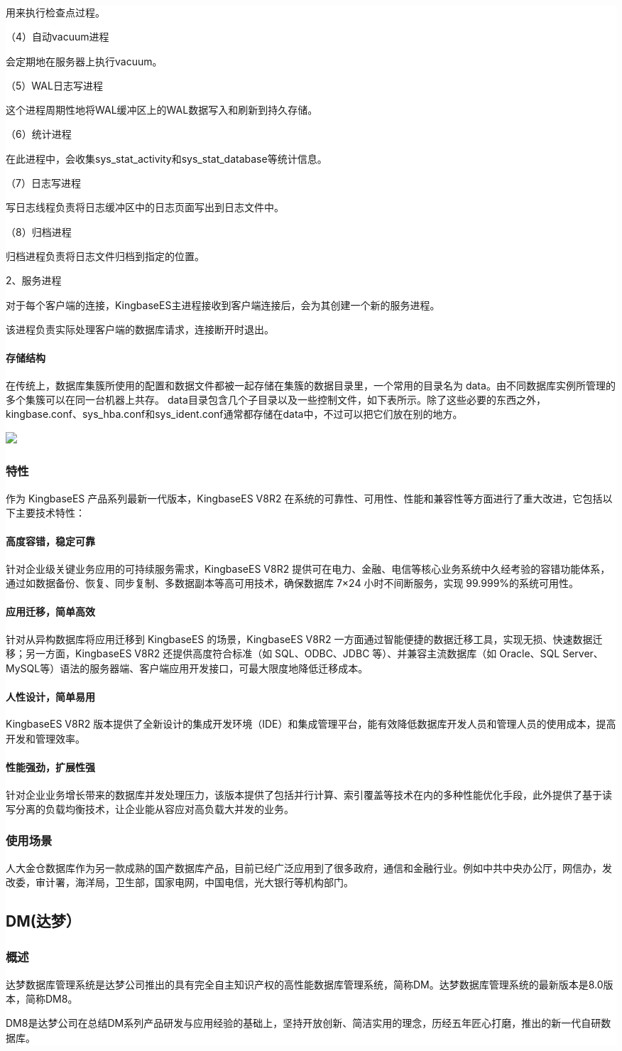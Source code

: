用来执行检查点过程。

（4）自动vacuum进程

会定期地在服务器上执行vacuum。

（5）WAL日志写进程

这个进程周期性地将WAL缓冲区上的WAL数据写入和刷新到持久存储。

（6）统计进程

在此进程中，会收集sys\_stat\_activity和sys\_stat\_database等统计信息。

（7）日志写进程

写日志线程负责将日志缓冲区中的日志页面写出到日志文件中。

（8）归档进程

归档进程负责将日志文件归档到指定的位置。

2、服务进程

对于每个客户端的连接，KingbaseES主进程接收到客户端连接后，会为其创建一个新的服务进程。 

该进程负责实际处理客户端的数据库请求，连接断开时退出。
#### **存储结构**
在传统上，数据库集簇所使用的配置和数据文件都被一起存储在集簇的数据目录里，一个常用的目录名为 data。由不同数据库实例所管理的多个集簇可以在同一台机器上共存。 data目录包含几个子目录以及一些控制文件，如下表所示。除了这些必要的东西之外，kingbase.conf、sys\_hba.conf和sys\_ident.conf通常都存储在data中，不过可以把它们放在别的地方。

![](/img/Aspose.Words.73575c21-c928-417e-99d4-2ff953e6c397.028.png)
### **特性**
作为 KingbaseES 产品系列最新一代版本，KingbaseES V8R2 在系统的可靠性、可用性、性能和兼容性等方面进行了重大改进，它包括以下主要技术特性：
#### **高度容错，稳定可靠**
针对企业级关键业务应用的可持续服务需求，KingbaseES V8R2 提供可在电力、金融、电信等核心业务系统中久经考验的容错功能体系，通过如数据备份、恢复、同步复制、多数据副本等高可用技术，确保数据库 7×24 小时不间断服务，实现 99.999%的系统可用性。
#### **应用迁移，简单高效**
针对从异构数据库将应用迁移到 KingbaseES 的场景，KingbaseES V8R2 一方面通过智能便捷的数据迁移工具，实现无损、快速数据迁移；另一方面，KingbaseES V8R2 还提供高度符合标准（如 SQL、ODBC、JDBC 等）、并兼容主流数据库（如 Oracle、SQL Server、MySQL等）语法的服务器端、客户端应用开发接口，可最大限度地降低迁移成本。
#### **人性设计，简单易用**
KingbaseES V8R2 版本提供了全新设计的集成开发环境（IDE）和集成管理平台，能有效降低数据库开发人员和管理人员的使用成本，提高开发和管理效率。
#### **性能强劲，扩展性强** 
针对企业业务增长带来的数据库并发处理压力，该版本提供了包括并行计算、索引覆盖等技术在内的多种性能优化手段，此外提供了基于读写分离的负载均衡技术，让企业能从容应对高负载大并发的业务。
### **使用场景**
人大金仓数据库作为另一款成熟的国产数据库产品，目前已经广泛应用到了很多政府，通信和金融行业。例如中共中央办公厅，网信办，发改委，审计署，海洋局，卫生部，国家电网，中国电信，光大银行等机构部门。
## **DM(达梦）**
### **概述**
达梦数据库管理系统是达梦公司推出的具有完全自主知识产权的高性能数据库管理系统，简称DM。达梦数据库管理系统的最新版本是8.0版本，简称DM8。

DM8是达梦公司在总结DM系列产品研发与应用经验的基础上，坚持开放创新、简洁实用的理念，历经五年匠心打磨，推出的新一代自研数据库。
